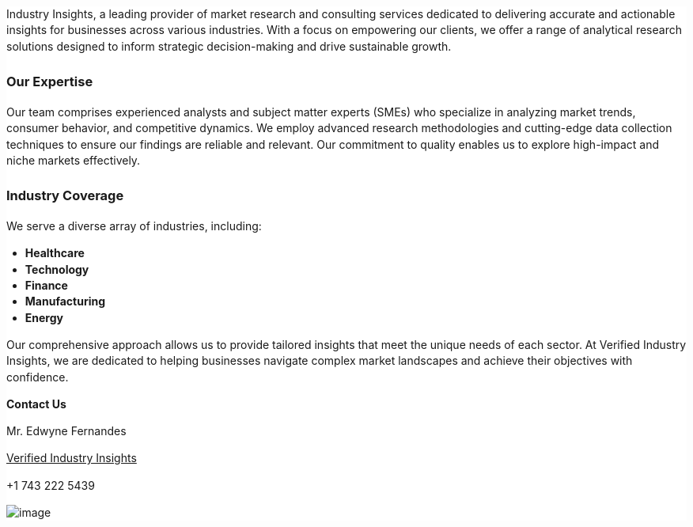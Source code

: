 Industry Insights, a leading provider of market research and consulting services dedicated to delivering accurate and actionable insights for businesses across various industries. With a focus on empowering our clients, we offer a range of analytical research solutions designed to inform strategic decision-making and drive sustainable growth.</p><h3>Our Expertise</h3><p>Our team comprises experienced analysts and subject matter experts (SMEs) who specialize in analyzing market trends, consumer behavior, and competitive dynamics. We employ advanced research methodologies and cutting-edge data collection techniques to ensure our findings are reliable and relevant. Our commitment to quality enables us to explore high-impact and niche markets effectively.</p><h3>Industry Coverage</h3><p>We serve a diverse array of industries, including:</p><ul><li><strong>Healthcare</strong></li><li><strong>Technology</strong></li><li><strong>Finance</strong></li><li><strong>Manufacturing</strong></li><li><strong>Energy</strong></li></ul><p>Our comprehensive approach allows us to provide tailored insights that meet the unique needs of each sector. At Verified Industry Insights, we are dedicated to helping businesses navigate complex market landscapes and achieve their objectives with confidence.</p><p><strong>Contact Us</strong></p><p>Mr. Edwyne Fernandes</p><p><a href="https://www.verifiedindustryinsights.com/">Verified Industry Insights</a></p><p>+1 743 222 5439</p>
![image](https://github.com/user-attachments/assets/d2868555-b293-4091-bb48-4f58b30fbf80)
